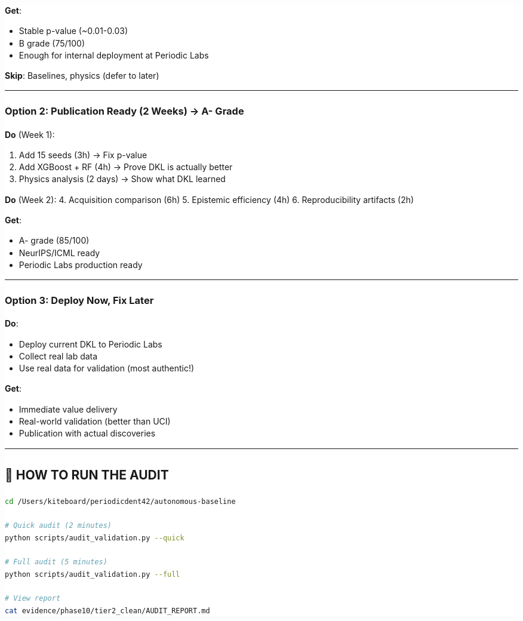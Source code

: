 **Get**:
- Stable p-value (~0.01-0.03)
- B grade (75/100)
- Enough for internal deployment at Periodic Labs

**Skip**: Baselines, physics (defer to later)

---

### Option 2: Publication Ready (2 Weeks) → A- Grade
**Do** (Week 1):
1. Add 15 seeds (3h) → Fix p-value
2. Add XGBoost + RF (4h) → Prove DKL is actually better
3. Physics analysis (2 days) → Show what DKL learned

**Do** (Week 2):
4. Acquisition comparison (6h)
5. Epistemic efficiency (4h)
6. Reproducibility artifacts (2h)

**Get**:
- A- grade (85/100)
- NeurIPS/ICML ready
- Periodic Labs production ready

---

### Option 3: Deploy Now, Fix Later
**Do**:
- Deploy current DKL to Periodic Labs
- Collect real lab data
- Use real data for validation (most authentic!)

**Get**:
- Immediate value delivery
- Real-world validation (better than UCI)
- Publication with actual discoveries

---

## 🔧 HOW TO RUN THE AUDIT

```bash
cd /Users/kiteboard/periodicdent42/autonomous-baseline

# Quick audit (2 minutes)
python scripts/audit_validation.py --quick

# Full audit (5 minutes)
python scripts/audit_validation.py --full

# View report
cat evidence/phase10/tier2_clean/AUDIT_REPORT.md
```

